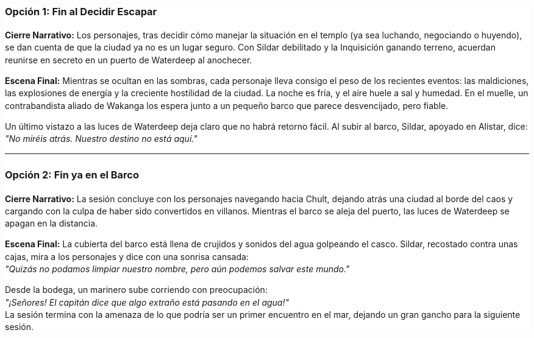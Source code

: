 
### **Opción 1: Fin al Decidir Escapar**

**Cierre Narrativo:** Los personajes, tras decidir cómo manejar la situación en el templo (ya sea luchando, negociando o huyendo), se dan cuenta de que la ciudad ya no es un lugar seguro. Con Sildar debilitado y la Inquisición ganando terreno, acuerdan reunirse en secreto en un puerto de Waterdeep al anochecer.

**Escena Final:** Mientras se ocultan en las sombras, cada personaje lleva consigo el peso de los recientes eventos: las maldiciones, las explosiones de energía y la creciente hostilidad de la ciudad. La noche es fría, y el aire huele a sal y humedad. En el muelle, un contrabandista aliado de Wakanga los espera junto a un pequeño barco que parece desvencijado, pero fiable.

Un último vistazo a las luces de Waterdeep deja claro que no habrá retorno fácil. Al subir al barco, Sildar, apoyado en Alistar, dice:  
_"No miréis atrás. Nuestro destino no está aquí."_

---

### **Opción 2: Fin ya en el Barco**

**Cierre Narrativo:** La sesión concluye con los personajes navegando hacia Chult, dejando atrás una ciudad al borde del caos y cargando con la culpa de haber sido convertidos en villanos. Mientras el barco se aleja del puerto, las luces de Waterdeep se apagan en la distancia.

**Escena Final:** La cubierta del barco está llena de crujidos y sonidos del agua golpeando el casco. Sildar, recostado contra unas cajas, mira a los personajes y dice con una sonrisa cansada:  
_"Quizás no podamos limpiar nuestro nombre, pero aún podemos salvar este mundo."_

Desde la bodega, un marinero sube corriendo con preocupación:  
_"¡Señores! El capitán dice que algo extraño está pasando en el agua!"_  
La sesión termina con la amenaza de lo que podría ser un primer encuentro en el mar, dejando un gran gancho para la siguiente sesión.